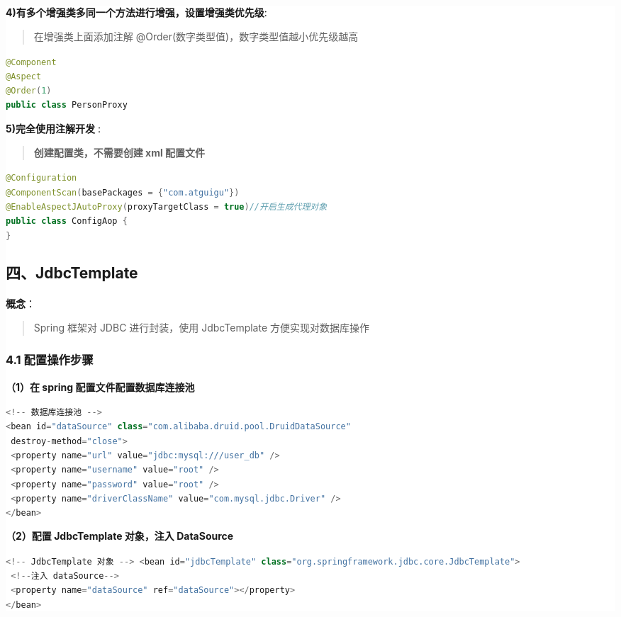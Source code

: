 

**4)有多个增强类多同一个方法进行增强，设置增强类优先级**:

> 在增强类上面添加注解 @Order(数字类型值)，数字类型值越小优先级越高

```java
@Component
@Aspect
@Order(1)
public class PersonProxy
```



**5)完全使用注解开发** :

> **创建配置类，不需要创建 xml 配置文件**

```java
@Configuration
@ComponentScan(basePackages = {"com.atguigu"})
@EnableAspectJAutoProxy(proxyTargetClass = true)//开启生成代理对象
public class ConfigAop {
}
```





## 四、JdbcTemplate



**概念**：

> Spring 框架对 JDBC 进行封装，使用 JdbcTemplate 方便实现对数据库操作



### 4.1	配置操作步骤



**（1）在 spring 配置文件配置数据库连接池**

```java
<!-- 数据库连接池 -->
<bean id="dataSource" class="com.alibaba.druid.pool.DruidDataSource" 
 destroy-method="close">
 <property name="url" value="jdbc:mysql:///user_db" />
 <property name="username" value="root" />
 <property name="password" value="root" />
 <property name="driverClassName" value="com.mysql.jdbc.Driver" />
</bean>
```



**（2）配置 JdbcTemplate 对象，注入 DataSource**

```java
<!-- JdbcTemplate 对象 --> <bean id="jdbcTemplate" class="org.springframework.jdbc.core.JdbcTemplate">
 <!--注入 dataSource-->
 <property name="dataSource" ref="dataSource"></property>
</bean>
```
